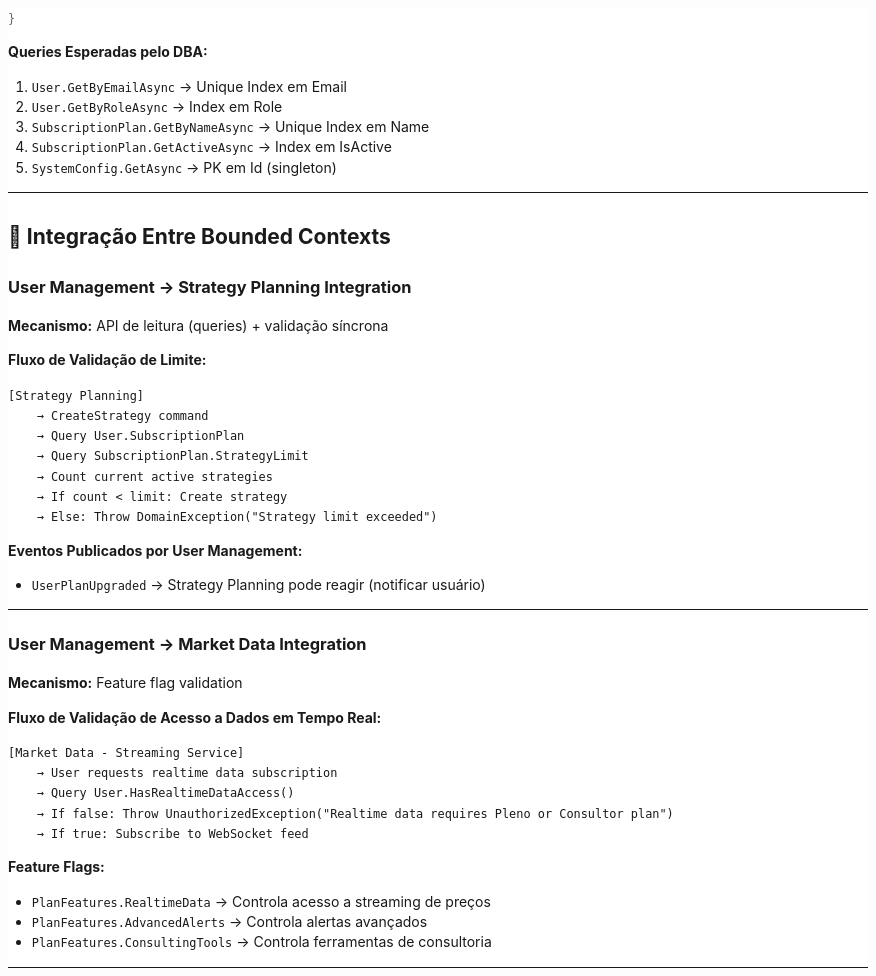 ```csharp
}
```

**Queries Esperadas pelo DBA:**
1. `User.GetByEmailAsync` → Unique Index em Email
2. `User.GetByRoleAsync` → Index em Role
3. `SubscriptionPlan.GetByNameAsync` → Unique Index em Name
4. `SubscriptionPlan.GetActiveAsync` → Index em IsActive
5. `SystemConfig.GetAsync` → PK em Id (singleton)

---

## 🔄 Integração Entre Bounded Contexts

### User Management → Strategy Planning Integration

**Mecanismo:** API de leitura (queries) + validação síncrona  

**Fluxo de Validação de Limite:**
```
[Strategy Planning]
    → CreateStrategy command
    → Query User.SubscriptionPlan
    → Query SubscriptionPlan.StrategyLimit
    → Count current active strategies
    → If count < limit: Create strategy
    → Else: Throw DomainException("Strategy limit exceeded")
```

**Eventos Publicados por User Management:**
- `UserPlanUpgraded` → Strategy Planning pode reagir (notificar usuário)

---

### User Management → Market Data Integration

**Mecanismo:** Feature flag validation  

**Fluxo de Validação de Acesso a Dados em Tempo Real:**
```
[Market Data - Streaming Service]
    → User requests realtime data subscription
    → Query User.HasRealtimeDataAccess()
    → If false: Throw UnauthorizedException("Realtime data requires Pleno or Consultor plan")
    → If true: Subscribe to WebSocket feed
```

**Feature Flags:**
- `PlanFeatures.RealtimeData` → Controla acesso a streaming de preços
- `PlanFeatures.AdvancedAlerts` → Controla alertas avançados
- `PlanFeatures.ConsultingTools` → Controla ferramentas de consultoria

---
